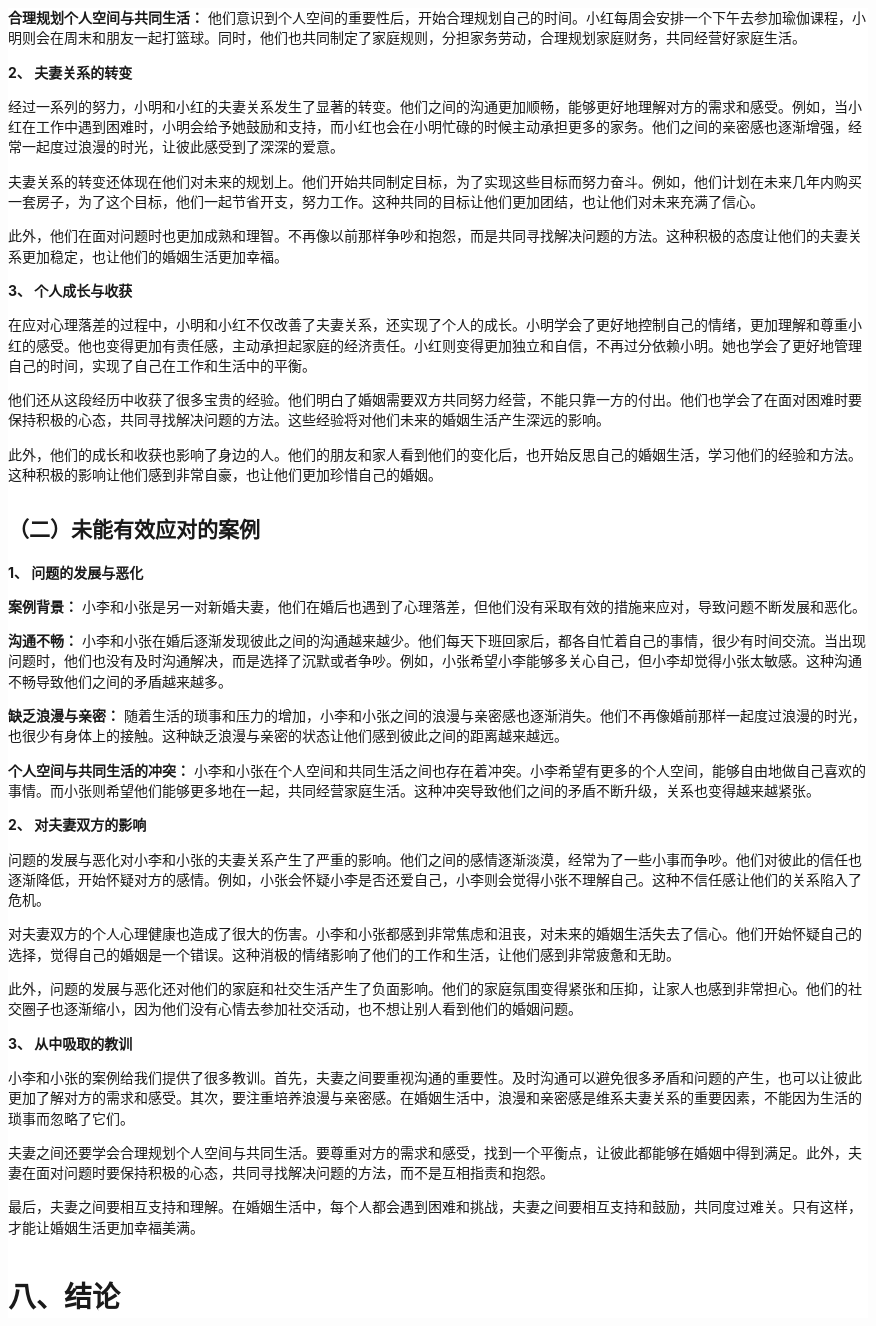 **合理规划个人空间与共同生活：** 他们意识到个人空间的重要性后，开始合理规划自己的时间。小红每周会安排一个下午去参加瑜伽课程，小明则会在周末和朋友一起打篮球。同时，他们也共同制定了家庭规则，分担家务劳动，合理规划家庭财务，共同经营好家庭生活。

**2、 夫妻关系的转变** 

经过一系列的努力，小明和小红的夫妻关系发生了显著的转变。他们之间的沟通更加顺畅，能够更好地理解对方的需求和感受。例如，当小红在工作中遇到困难时，小明会给予她鼓励和支持，而小红也会在小明忙碌的时候主动承担更多的家务。他们之间的亲密感也逐渐增强，经常一起度过浪漫的时光，让彼此感受到了深深的爱意。

夫妻关系的转变还体现在他们对未来的规划上。他们开始共同制定目标，为了实现这些目标而努力奋斗。例如，他们计划在未来几年内购买一套房子，为了这个目标，他们一起节省开支，努力工作。这种共同的目标让他们更加团结，也让他们对未来充满了信心。

此外，他们在面对问题时也更加成熟和理智。不再像以前那样争吵和抱怨，而是共同寻找解决问题的方法。这种积极的态度让他们的夫妻关系更加稳定，也让他们的婚姻生活更加幸福。

**3、 个人成长与收获** 

在应对心理落差的过程中，小明和小红不仅改善了夫妻关系，还实现了个人的成长。小明学会了更好地控制自己的情绪，更加理解和尊重小红的感受。他也变得更加有责任感，主动承担起家庭的经济责任。小红则变得更加独立和自信，不再过分依赖小明。她也学会了更好地管理自己的时间，实现了自己在工作和生活中的平衡。

他们还从这段经历中收获了很多宝贵的经验。他们明白了婚姻需要双方共同努力经营，不能只靠一方的付出。他们也学会了在面对困难时要保持积极的心态，共同寻找解决问题的方法。这些经验将对他们未来的婚姻生活产生深远的影响。

此外，他们的成长和收获也影响了身边的人。他们的朋友和家人看到他们的变化后，也开始反思自己的婚姻生活，学习他们的经验和方法。这种积极的影响让他们感到非常自豪，也让他们更加珍惜自己的婚姻。

## （二）未能有效应对的案例

**1、 问题的发展与恶化** 

**案例背景：** 小李和小张是另一对新婚夫妻，他们在婚后也遇到了心理落差，但他们没有采取有效的措施来应对，导致问题不断发展和恶化。

**沟通不畅：** 小李和小张在婚后逐渐发现彼此之间的沟通越来越少。他们每天下班回家后，都各自忙着自己的事情，很少有时间交流。当出现问题时，他们也没有及时沟通解决，而是选择了沉默或者争吵。例如，小张希望小李能够多关心自己，但小李却觉得小张太敏感。这种沟通不畅导致他们之间的矛盾越来越多。

**缺乏浪漫与亲密：** 随着生活的琐事和压力的增加，小李和小张之间的浪漫与亲密感也逐渐消失。他们不再像婚前那样一起度过浪漫的时光，也很少有身体上的接触。这种缺乏浪漫与亲密的状态让他们感到彼此之间的距离越来越远。

**个人空间与共同生活的冲突：** 小李和小张在个人空间和共同生活之间也存在着冲突。小李希望有更多的个人空间，能够自由地做自己喜欢的事情。而小张则希望他们能够更多地在一起，共同经营家庭生活。这种冲突导致他们之间的矛盾不断升级，关系也变得越来越紧张。

**2、 对夫妻双方的影响** 

问题的发展与恶化对小李和小张的夫妻关系产生了严重的影响。他们之间的感情逐渐淡漠，经常为了一些小事而争吵。他们对彼此的信任也逐渐降低，开始怀疑对方的感情。例如，小张会怀疑小李是否还爱自己，小李则会觉得小张不理解自己。这种不信任感让他们的关系陷入了危机。

对夫妻双方的个人心理健康也造成了很大的伤害。小李和小张都感到非常焦虑和沮丧，对未来的婚姻生活失去了信心。他们开始怀疑自己的选择，觉得自己的婚姻是一个错误。这种消极的情绪影响了他们的工作和生活，让他们感到非常疲惫和无助。

此外，问题的发展与恶化还对他们的家庭和社交生活产生了负面影响。他们的家庭氛围变得紧张和压抑，让家人也感到非常担心。他们的社交圈子也逐渐缩小，因为他们没有心情去参加社交活动，也不想让别人看到他们的婚姻问题。

**3、 从中吸取的教训** 

小李和小张的案例给我们提供了很多教训。首先，夫妻之间要重视沟通的重要性。及时沟通可以避免很多矛盾和问题的产生，也可以让彼此更加了解对方的需求和感受。其次，要注重培养浪漫与亲密感。在婚姻生活中，浪漫和亲密感是维系夫妻关系的重要因素，不能因为生活的琐事而忽略了它们。

夫妻之间还要学会合理规划个人空间与共同生活。要尊重对方的需求和感受，找到一个平衡点，让彼此都能够在婚姻中得到满足。此外，夫妻在面对问题时要保持积极的心态，共同寻找解决问题的方法，而不是互相指责和抱怨。

最后，夫妻之间要相互支持和理解。在婚姻生活中，每个人都会遇到困难和挑战，夫妻之间要相互支持和鼓励，共同度过难关。只有这样，才能让婚姻生活更加幸福美满。

# 八、结论
